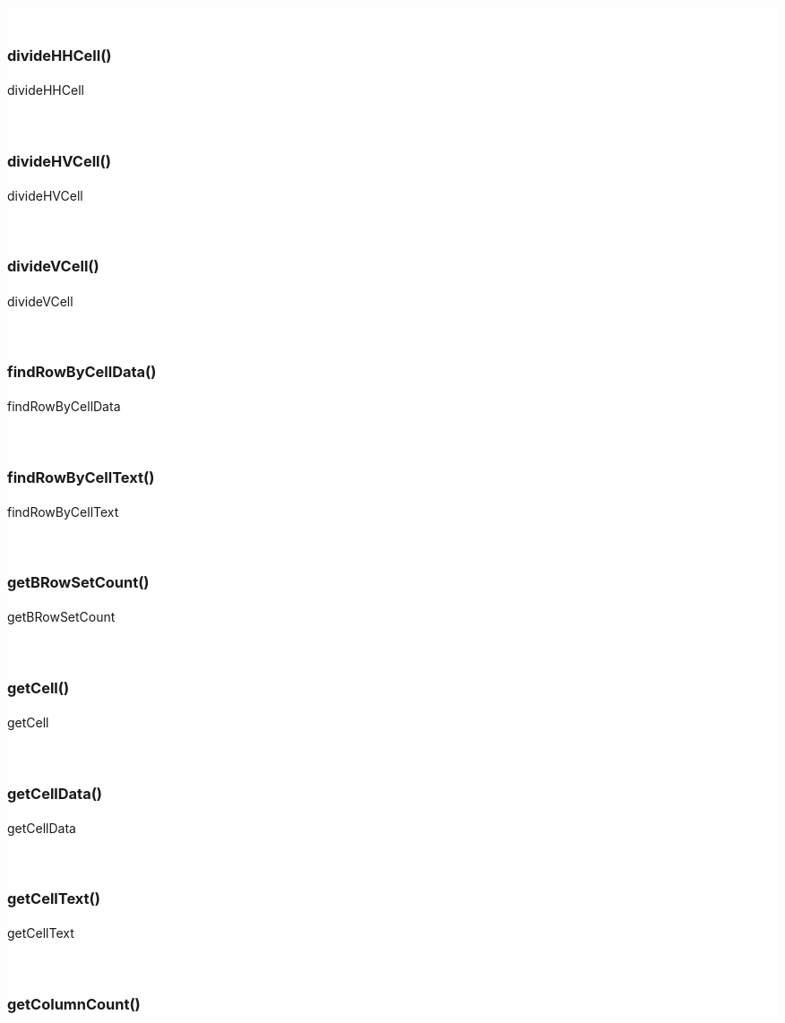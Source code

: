 <br/>

### divideHHCell()

divideHHCell

<br/>

### divideHVCell()

divideHVCell

<br/>

### divideVCell()

divideVCell

<br/>

### findRowByCellData()

findRowByCellData

<br/>

### findRowByCellText()

findRowByCellText

<br/>

### getBRowSetCount()

getBRowSetCount

<br/>

### getCell()

getCell

<br/>

### getCellData()

getCellData

<br/>

### getCellText()

getCellText

<br/>

### getColumnCount()
